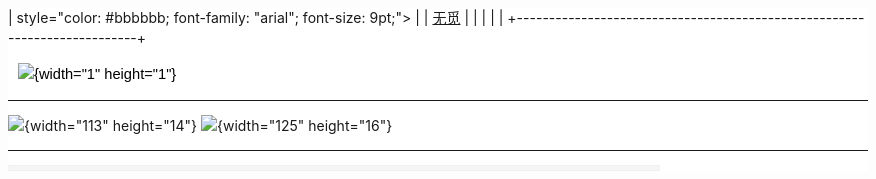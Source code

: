 | style="color: #bbbbbb; font-family: &quot;arial&quot;; font-size: 9pt;"> |
| [无觅](http://www.wumii.com/widget/relatedItems)</span>                  |
|                                                                          |
| </div>                                                                   |
+--------------------------------------------------------------------------+

<div
style="color: black; direction: ltr; font-family: &quot;Arial&quot;; font-size: 11pt; margin-bottom: 0; margin-left: 7.5pt; margin-right: 7.5pt; margin-top: 0; padding: 0;">

![](https://lh5.googleusercontent.com/n3GOYs7vXpst-nqcLOSayPXH3suUDfN_dKT1DiEOlwHqL0_yD6AmQXhDCnz6kD9kZptFCH2-b0ref9r2vQciwMir9Wh4CVNIbKNTETKvwQY0Xr1MWDOzdDIc){width="1"
height="1"}

</div>

[](https://www.blogger.com/blogger.g?blogID=4961947611491238191#)[](https://www.blogger.com/blogger.g?blogID=4961947611491238191#)

  ------------------------------------------------------------------------------------------------------------------------------------------------------------------------------------------ ------------------------------------------------------------------------------------------------------------------------------------------------------------------------------------------
  ![](https://lh3.googleusercontent.com/DghRYWYehUT4f5yR0xLH3_PL1TLAh_9Z0uj4wOsr7-sr8rPXZqNOfMifBWTbZ1QBYTL7s3lA4g2q5aH6rTdnZwvg_xGPcpo8mM1z-ZlQJtPpu1yTk9pFCEo-){width="113" height="14"}   ![](https://lh3.googleusercontent.com/1xzQGWo2lES2lQAJxxeNnUdU42vc4_lQ4s8Jba_xNw9Gv-nExVV4inlcBSAGrn38z5OHaY4eMHv45VTFtGASWfciVkyQ1YdOCcqaeNvKdRZu8vbvyfMA6SoO){width="125" height="16"}
  ------------------------------------------------------------------------------------------------------------------------------------------------------------------------------------------ ------------------------------------------------------------------------------------------------------------------------------------------------------------------------------------------

<div itemscope="" itemtype="http://schema.org/EmailMessage"
style="border: 1px solid #f0f0f0; color: black; font-family: Arial, sans-serif; max-width: 650px;">

<div style="background-color: whitesmoke; padding: 2px 12px;">




</div>

</div>
